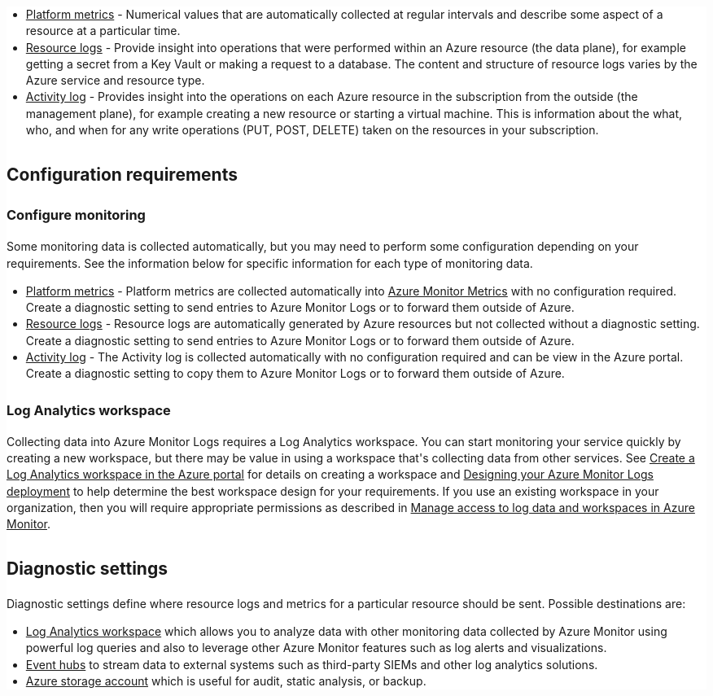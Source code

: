 

- [Platform metrics](../platform/data-platform-metrics.md) - Numerical values that are automatically collected at regular intervals and describe some aspect of a resource at a particular time. 
- [Resource logs](../platform/resource-logs-overview.md) - Provide insight into operations that were performed within an Azure resource (the data plane), for example getting a secret from a Key Vault or making a request to a database. The content and structure of resource logs varies by the Azure service and resource type.
- [Activity log](../platform/activity-logs-overview.md) - Provides insight into the operations on each Azure resource in the subscription from the outside (the management plane), for example creating a new resource or starting a virtual machine. This is information about the what, who, and when for any write operations (PUT, POST, DELETE) taken on the resources in your subscription.


## Configuration requirements

### Configure monitoring
Some monitoring data is collected automatically, but you may need to perform some configuration depending on your requirements. See the information below for specific information for each type of monitoring data.

- [Platform metrics](../platform/data-platform-metrics.md) - Platform metrics are collected automatically into [Azure Monitor Metrics](../platform/data-platform-metrics.md) with no configuration required. Create a diagnostic setting to send entries to Azure Monitor Logs or to forward them outside of Azure.
- [Resource logs](../platform/resource-logs-overview.md) - Resource logs are automatically generated by Azure resources but not collected without a diagnostic setting.  Create a diagnostic setting to send entries to Azure Monitor Logs or to forward them outside of Azure.
- [Activity log](../platform/activity-logs-overview.md) - The Activity log is collected automatically with no configuration required and can be view in the Azure portal. Create a diagnostic setting to copy them to Azure Monitor Logs or to forward them outside of Azure.

### Log Analytics workspace
Collecting data into Azure Monitor Logs requires a Log Analytics workspace. You can start monitoring your service quickly by creating a new workspace, but there may be value in using a workspace that's collecting data from other services. See [Create a Log Analytics workspace in the Azure portal](../learn/quick-create-workspace.md) for details on creating a workspace and [Designing your Azure Monitor Logs deployment](../platform/design-logs-deployment.md) to help determine the best workspace design for your requirements. If you use an existing workspace in your organization, then you will require appropriate permissions as described in [Manage access to log data and workspaces in Azure Monitor](../platform/manage-access.md). 





## Diagnostic settings
Diagnostic settings define where resource logs and metrics for a particular resource should be sent. Possible destinations are:

- [Log Analytics workspace](../platform/resource-logs-collect-workspace.md) which allows you to analyze data with other monitoring data collected by Azure Monitor using powerful log queries and also to leverage other Azure Monitor features such as log alerts and visualizations. 
- [Event hubs](../platform/resource-logs-stream-event-hubs.md) to stream data to external systems such as third-party SIEMs and other log analytics solutions. 
- [Azure storage account](../platform/resource-logs-collect-storage.md) which is useful for audit, static analysis, or backup.
